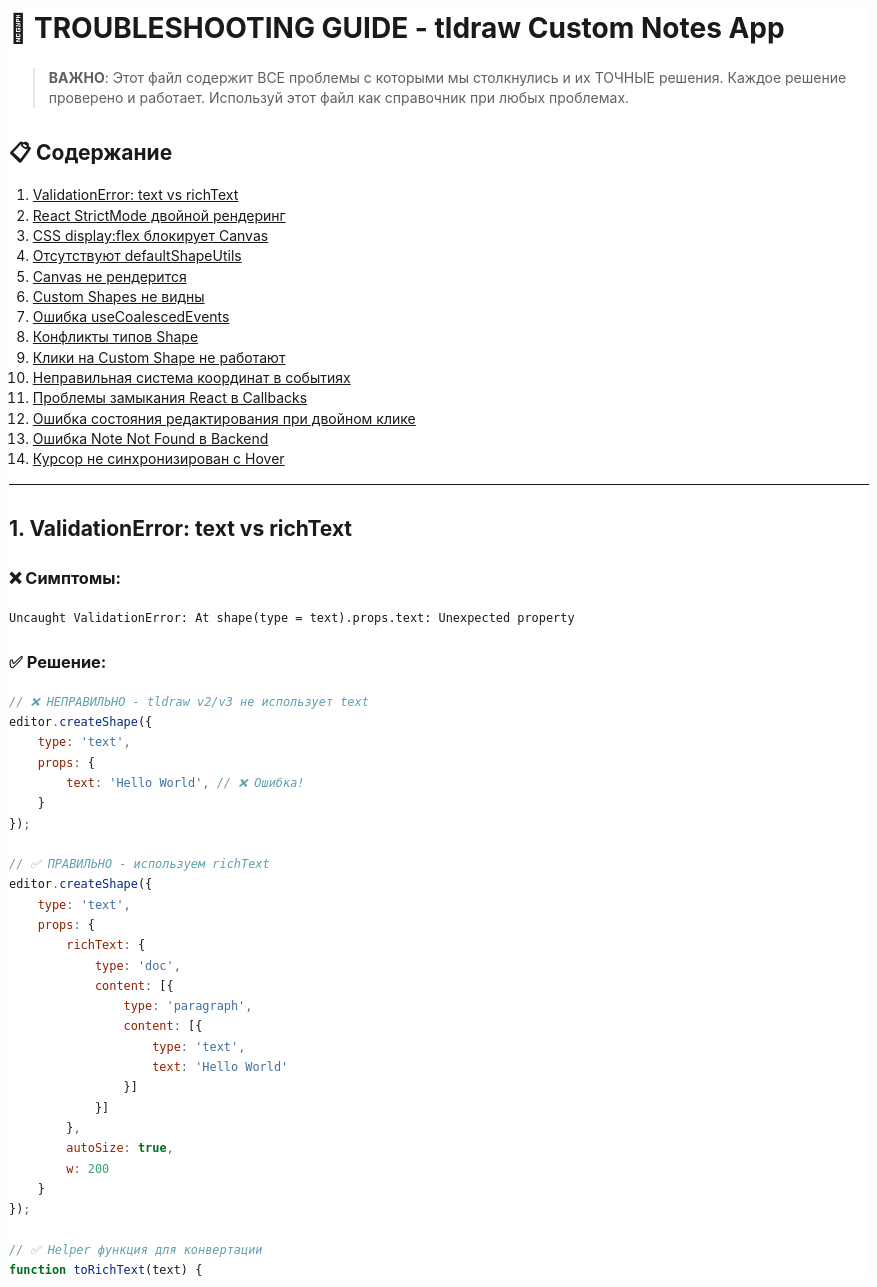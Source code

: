 # 🔧 TROUBLESHOOTING GUIDE - tldraw Custom Notes App

> **ВАЖНО**: Этот файл содержит ВСЕ проблемы с которыми мы столкнулись и их ТОЧНЫЕ решения.
> Каждое решение проверено и работает. Используй этот файл как справочник при любых проблемах.

## 📋 Содержание
1. [ValidationError: text vs richText](#1-validationerror-text-vs-richtext)
2. [React StrictMode двойной рендеринг](#2-react-strictmode-double-rendering)
3. [CSS display:flex блокирует Canvas](#3-css-displayflex-canvas-block)
4. [Отсутствуют defaultShapeUtils](#4-missing-defaultshapeutils)
5. [Canvas не рендерится](#5-canvas-not-rendering)
6. [Custom Shapes не видны](#6-custom-shapes-not-visible)
7. [Ошибка useCoalescedEvents](#7-usecoalescedevents-error)
8. [Конфликты типов Shape](#8-shape-type-conflicts)
9. [Клики на Custom Shape не работают](#9-custom-shape-clicks-not-working)
10. [Неправильная система координат в событиях](#10-wrong-coordinate-space-in-events)
11. [Проблемы замыкания React в Callbacks](#11-react-closure-problems-in-callbacks)
12. [Ошибка состояния редактирования при двойном клике](#12-double-click-editing-state-error)
13. [Ошибка Note Not Found в Backend](#13-note-not-found-backend-error)
14. [Курсор не синхронизирован с Hover](#14-cursor-not-synced-with-hover)

---

## 1. ValidationError: text vs richText

### ❌ Симптомы:
```
Uncaught ValidationError: At shape(type = text).props.text: Unexpected property
```

### ✅ Решение:
```javascript
// ❌ НЕПРАВИЛЬНО - tldraw v2/v3 не использует text
editor.createShape({
    type: 'text',
    props: {
        text: 'Hello World', // ❌ Ошибка!
    }
});

// ✅ ПРАВИЛЬНО - используем richText
editor.createShape({
    type: 'text',
    props: {
        richText: {
            type: 'doc',
            content: [{
                type: 'paragraph',
                content: [{
                    type: 'text',
                    text: 'Hello World'
                }]
            }]
        },
        autoSize: true,
        w: 200
    }
});

// ✅ Helper функция для конвертации
function toRichText(text) {
```